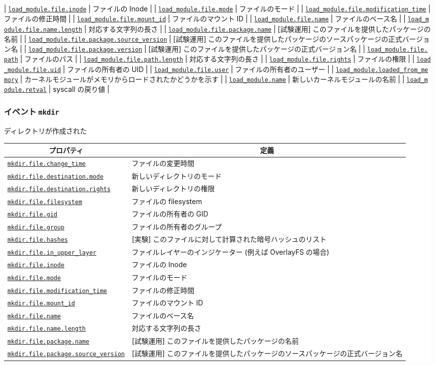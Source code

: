 | [`load_module.file.inode`](#common-pathkey-inode-doc) | ファイルの Inode |
| [`load_module.file.mode`](#common-filefields-mode-doc) | ファイルのモード |
| [`load_module.file.modification_time`](#common-filefields-modification_time-doc) | ファイルの修正時間 |
| [`load_module.file.mount_id`](#common-pathkey-mount_id-doc) | ファイルのマウント ID |
| [`load_module.file.name`](#common-fileevent-name-doc) | ファイルのベース名 |
| [`load_module.file.name.length`](#common-string-length-doc) | 対応する文字列の長さ |
| [`load_module.file.package.name`](#common-fileevent-package-name-doc) | [試験運用] このファイルを提供したパッケージの名前 |
| [`load_module.file.package.source_version`](#common-fileevent-package-source_version-doc) | [試験運用] このファイルを提供したパッケージのソースパッケージの正式バージョン名 |
| [`load_module.file.package.version`](#common-fileevent-package-version-doc) | [試験運用] このファイルを提供したパッケージの正式バージョン名 |
| [`load_module.file.path`](#common-fileevent-path-doc) | ファイルのパス |
| [`load_module.file.path.length`](#common-string-length-doc) | 対応する文字列の長さ |
| [`load_module.file.rights`](#common-filefields-rights-doc) | ファイルの権限 |
| [`load_module.file.uid`](#common-filefields-uid-doc) | ファイルの所有者の UID |
| [`load_module.file.user`](#common-filefields-user-doc) | ファイルの所有者のユーザー |
| [`load_module.loaded_from_memory`](#load_module-loaded_from_memory-doc) | カーネルモジュールがメモリからロードされたかどうかを示す |
| [`load_module.name`](#load_module-name-doc) | 新しいカーネルモジュールの名前 |
| [`load_module.retval`](#common-syscallevent-retval-doc) | syscall の戻り値 |

### イベント `mkdir`

ディレクトリが作成された

| プロパティ | 定義 |
| -------- | ------------- |
| [`mkdir.file.change_time`](#common-filefields-change_time-doc) | ファイルの変更時間 |
| [`mkdir.file.destination.mode`](#mkdir-file-destination-mode-doc) | 新しいディレクトリのモード |
| [`mkdir.file.destination.rights`](#mkdir-file-destination-rights-doc) | 新しいディレクトリの権限 |
| [`mkdir.file.filesystem`](#common-fileevent-filesystem-doc) | ファイルの filesystem |
| [`mkdir.file.gid`](#common-filefields-gid-doc) | ファイルの所有者の GID |
| [`mkdir.file.group`](#common-filefields-group-doc) | ファイルの所有者のグループ |
| [`mkdir.file.hashes`](#common-fileevent-hashes-doc) | [実験] このファイルに対して計算された暗号ハッシュのリスト |
| [`mkdir.file.in_upper_layer`](#common-filefields-in_upper_layer-doc) | ファイルレイヤーのインジケーター (例えば OverlayFS の場合) |
| [`mkdir.file.inode`](#common-pathkey-inode-doc) | ファイルの Inode |
| [`mkdir.file.mode`](#common-filefields-mode-doc) | ファイルのモード |
| [`mkdir.file.modification_time`](#common-filefields-modification_time-doc) | ファイルの修正時間 |
| [`mkdir.file.mount_id`](#common-pathkey-mount_id-doc) | ファイルのマウント ID |
| [`mkdir.file.name`](#common-fileevent-name-doc) | ファイルのベース名 |
| [`mkdir.file.name.length`](#common-string-length-doc) | 対応する文字列の長さ |
| [`mkdir.file.package.name`](#common-fileevent-package-name-doc) | [試験運用] このファイルを提供したパッケージの名前 |
| [`mkdir.file.package.source_version`](#common-fileevent-package-source_version-doc) | [試験運用] このファイルを提供したパッケージのソースパッケージの正式バージョン名 |